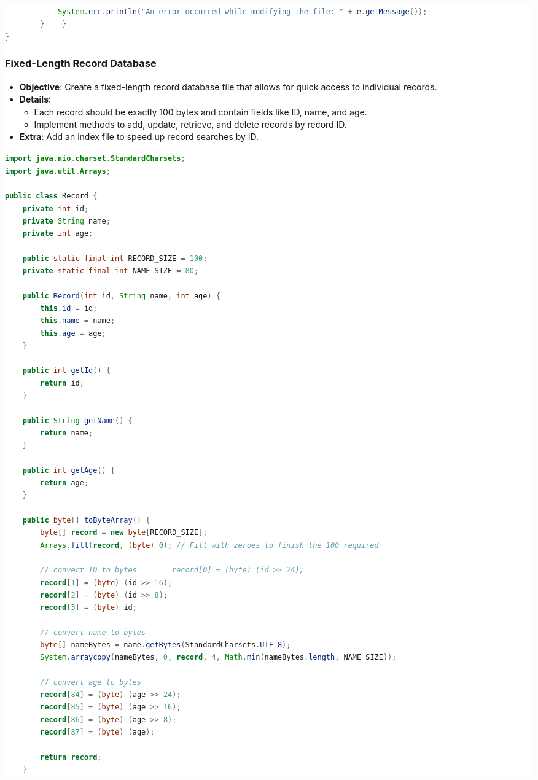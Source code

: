```java
            System.err.println("An error occurred while modifying the file: " + e.getMessage());  
        }    }  
}
```
### **Fixed-Length Record Database**

- **Objective**: Create a fixed-length record database file that allows for quick access to individual records.
- **Details**:
    - Each record should be exactly 100 bytes and contain fields like ID, name, and age.
    - Implement methods to add, update, retrieve, and delete records by record ID.
- **Extra**: Add an index file to speed up record searches by ID.
```java
import java.nio.charset.StandardCharsets;  
import java.util.Arrays;  
  
public class Record {  
    private int id;  
    private String name;  
    private int age;  
  
    public static final int RECORD_SIZE = 100;  
    private static final int NAME_SIZE = 80;  
  
    public Record(int id, String name, int age) {  
        this.id = id;  
        this.name = name;  
        this.age = age;  
    }  
  
    public int getId() {  
        return id;  
    }  
  
    public String getName() {  
        return name;  
    }  
  
    public int getAge() {  
        return age;  
    }  
  
    public byte[] toByteArray() {  
        byte[] record = new byte[RECORD_SIZE];  
        Arrays.fill(record, (byte) 0); // Fill with zeroes to finish the 100 required  
  
        // convert ID to bytes        record[0] = (byte) (id >> 24);  
        record[1] = (byte) (id >> 16);  
        record[2] = (byte) (id >> 8);  
        record[3] = (byte) id;  
  
        // convert name to bytes  
        byte[] nameBytes = name.getBytes(StandardCharsets.UTF_8);  
        System.arraycopy(nameBytes, 0, record, 4, Math.min(nameBytes.length, NAME_SIZE));  
  
        // convert age to bytes  
        record[84] = (byte) (age >> 24);  
        record[85] = (byte) (age >> 16);  
        record[86] = (byte) (age >> 8);  
        record[87] = (byte) (age);  
  
        return record;  
    }  
```